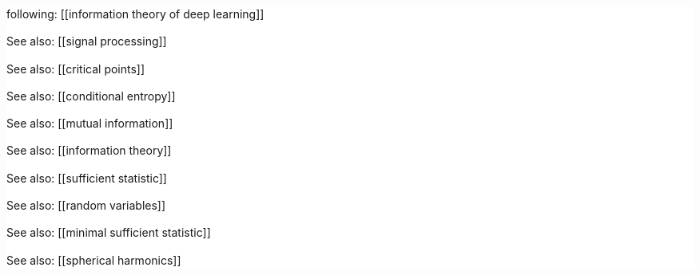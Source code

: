 
following: [[information theory of deep learning]]

See also: [[signal processing]]


See also: [[critical points]]


See also: [[conditional entropy]]


See also: [[mutual information]]


See also: [[information theory]]


See also: [[sufficient statistic]]


See also: [[random variables]]


See also: [[minimal sufficient statistic]]


See also: [[spherical harmonics]]